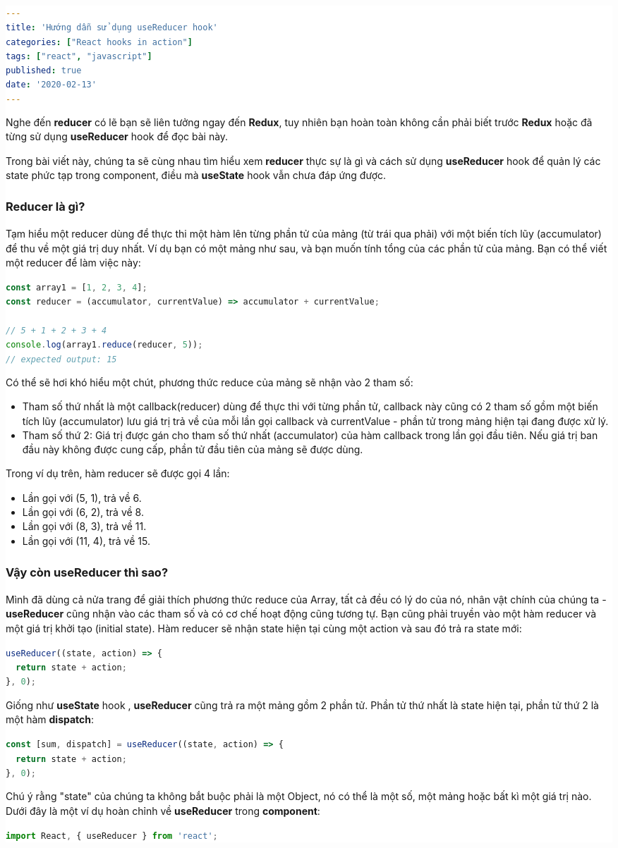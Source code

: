 ```yaml
---
title: 'Hướng dẫn sử dụng useReducer hook'
categories: ["React hooks in action"]
tags: ["react", "javascript"]
published: true
date: '2020-02-13'
---
```


Nghe đến **reducer** có lẽ bạn sẽ liên tưởng ngay đến **Redux**, tuy nhiên bạn hoàn toàn không cần phải biết trước **Redux** hoặc đã từng sử dụng **useReducer** hook để đọc bài này.

Trong bài viết này, chúng ta sẽ cùng nhau tìm hiểu xem **reducer** thực sự là gì và cách sử dụng **useReducer** hook để quản lý các state phức tạp trong component, điều mà **useState** hook vẫn chưa đáp ứng được.

### Reducer là gì?
Tạm hiểu một reducer dùng để thực thi một hàm lên từng phần tử của mảng (từ trái qua phải) với một biến tích lũy (accumulator) để thu về một giá trị duy nhất.
Ví dụ bạn có một mảng như sau, và bạn muốn tính tổng của các phần tử của mảng. Bạn có thể viết một reducer để làm việc này: 

```javascript
const array1 = [1, 2, 3, 4];
const reducer = (accumulator, currentValue) => accumulator + currentValue;

// 5 + 1 + 2 + 3 + 4
console.log(array1.reduce(reducer, 5));
// expected output: 15
```
Có thể sẽ hơi khó hiểu một chút, phương thức reduce của mảng sẽ nhận vào 2 tham số:
- Tham số thứ nhất là một callback(reducer) dùng để thực thi với từng phần tử, callback này cũng có 2 tham số gồm một biến tích lũy (accumulator) lưu giá trị trả về của mỗi lần gọi callback và currentValue - phần tử trong mảng hiện tại đang được xử lý.
- Tham số thứ 2: Giá trị được gán cho tham số thứ nhất (accumulator) của hàm callback trong lần gọi đầu tiên. Nếu giá trị ban đầu này không được cung cấp, phần tử đầu tiên của mảng sẽ được dùng.

Trong ví dụ trên, hàm reducer sẽ được gọi 4 lần:
- Lần gọi với (5, 1), trả về 6.
- Lần gọi với (6, 2), trả về 8.
- Lần gọi với (8, 3), trả về 11.
- Lần gọi với (11, 4), trả về 15.

### Vậy còn useReducer thì sao?
Mình đã dùng cả nửa trang để giải thích phương thức reduce của Array, tất cả đều có lý do của nó, nhân vật chính của chúng ta - **useReducer** cũng nhận vào các tham số và có cơ chế hoạt động cũng tương tự. Bạn cũng phải truyền vào một hàm reducer và một giá trị khởi tạo (initial state). Hàm reducer sẽ nhận state hiện tại cùng một action và sau đó trả ra state mới:
```javascript
useReducer((state, action) => {
  return state + action;
}, 0);
```
Giống như **useState** hook , **useReducer** cũng trả ra một mảng gồm 2 phần tử. Phần tử thứ nhất là state hiện tại, phần tử thứ 2 là một hàm **dispatch**:
```javascript
const [sum, dispatch] = useReducer((state, action) => {
  return state + action;
}, 0);
```
Chú ý rằng "state" của chúng ta không bắt buộc phải là một Object, nó có thể là một số, một mảng hoặc bất kì một giá trị nào.
Dưới đây là một ví dụ hoàn chỉnh về **useReducer** trong **component**:
```jsx
import React, { useReducer } from 'react';
```